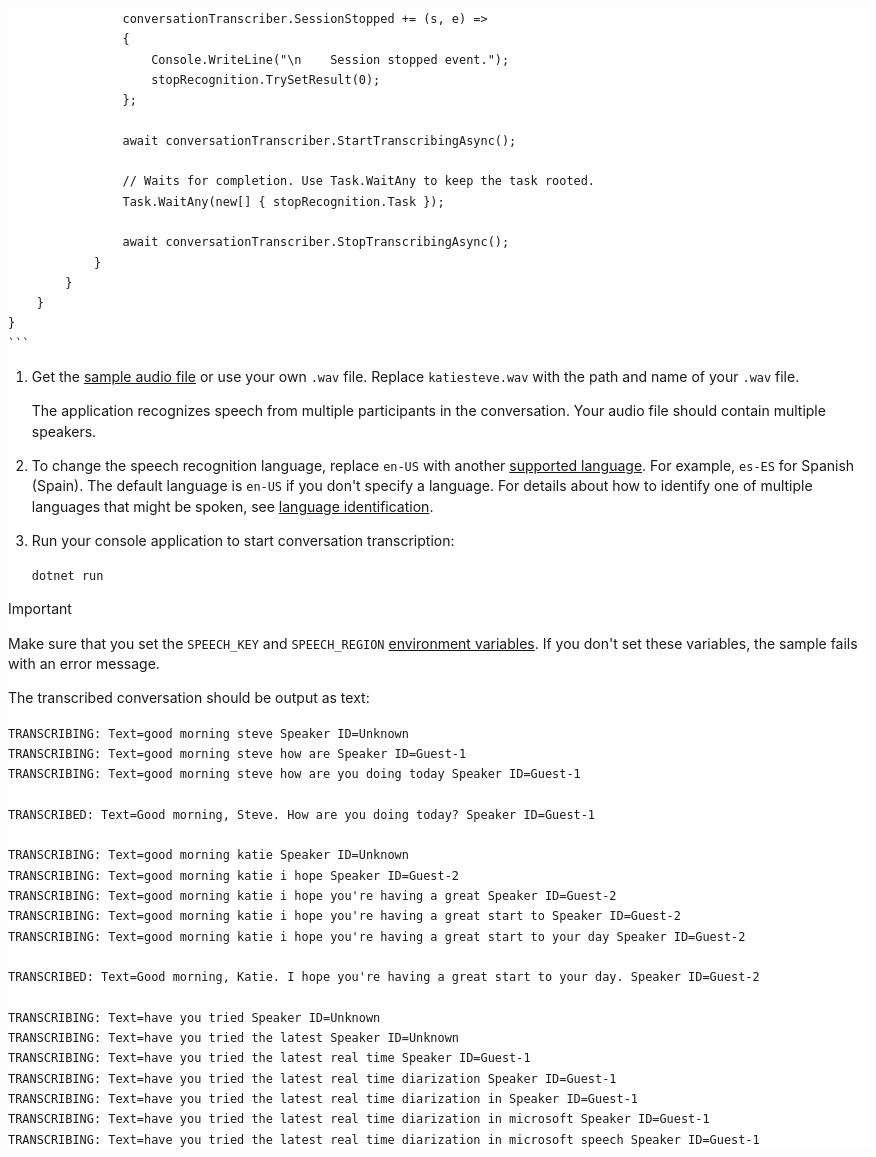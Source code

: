                     conversationTranscriber.SessionStopped += (s, e) =>
                    {
                        Console.WriteLine("\n    Session stopped event.");
                        stopRecognition.TrySetResult(0);
                    };
    
                    await conversationTranscriber.StartTranscribingAsync();
    
                    // Waits for completion. Use Task.WaitAny to keep the task rooted.
                    Task.WaitAny(new[] { stopRecognition.Task });
    
                    await conversationTranscriber.StopTranscribingAsync();
                }
            }
        }
    }
    ```

1. Get the [sample audio file](https://github.com/Azure-Samples/cognitive-services-speech-sdk/blob/master/sampledata/audiofiles/katiesteve.wav) or use your own `.wav` file. Replace `katiesteve.wav` with the path and name of your `.wav` file.

   The application recognizes speech from multiple participants in the conversation. Your audio file should contain multiple speakers.

1. To change the speech recognition language, replace `en-US` with another [supported language](/azure/cognitive-services/speech-service/supported-languages). For example, `es-ES` for Spanish (Spain). The default language is `en-US` if you don't specify a language. For details about how to identify one of multiple languages that might be spoken, see [language identification](/azure/cognitive-services/speech-service/language-identification).

1. Run your console application to start conversation transcription:

   ```dotnetcli
   dotnet run
   ```

> [!IMPORTANT]
> Make sure that you set the `SPEECH_KEY` and `SPEECH_REGION` [environment variables](#set-environment-variables). If you don't set these variables, the sample fails with an error message.

The transcribed conversation should be output as text:

```output
TRANSCRIBING: Text=good morning steve Speaker ID=Unknown
TRANSCRIBING: Text=good morning steve how are Speaker ID=Guest-1
TRANSCRIBING: Text=good morning steve how are you doing today Speaker ID=Guest-1

TRANSCRIBED: Text=Good morning, Steve. How are you doing today? Speaker ID=Guest-1

TRANSCRIBING: Text=good morning katie Speaker ID=Unknown
TRANSCRIBING: Text=good morning katie i hope Speaker ID=Guest-2
TRANSCRIBING: Text=good morning katie i hope you're having a great Speaker ID=Guest-2
TRANSCRIBING: Text=good morning katie i hope you're having a great start to Speaker ID=Guest-2
TRANSCRIBING: Text=good morning katie i hope you're having a great start to your day Speaker ID=Guest-2

TRANSCRIBED: Text=Good morning, Katie. I hope you're having a great start to your day. Speaker ID=Guest-2

TRANSCRIBING: Text=have you tried Speaker ID=Unknown
TRANSCRIBING: Text=have you tried the latest Speaker ID=Unknown
TRANSCRIBING: Text=have you tried the latest real time Speaker ID=Guest-1
TRANSCRIBING: Text=have you tried the latest real time diarization Speaker ID=Guest-1
TRANSCRIBING: Text=have you tried the latest real time diarization in Speaker ID=Guest-1
TRANSCRIBING: Text=have you tried the latest real time diarization in microsoft Speaker ID=Guest-1
TRANSCRIBING: Text=have you tried the latest real time diarization in microsoft speech Speaker ID=Guest-1
```